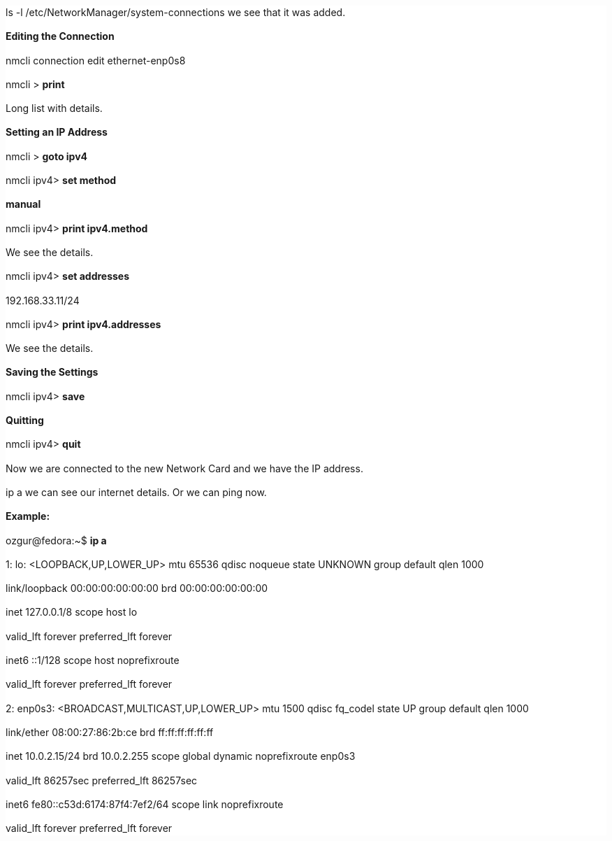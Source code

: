 ls -l /etc/NetworkManager/system-connections we see that it was added.

**Editing the Connection**

nmcli connection edit ethernet-enp0s8

nmcli > **print**

Long list with details.

**Setting an IP Address**

nmcli > **goto ipv4**

nmcli ipv4> **set method**

**manual**

nmcli ipv4> **print ipv4.method**

We see the details.

nmcli ipv4> **set addresses**

192.168.33.11/24

nmcli ipv4> **print ipv4.addresses**

We see the details.

**Saving the Settings**

nmcli ipv4> **save**

**Quitting**

nmcli ipv4> **quit**

Now we are connected to the new Network Card and we have the IP address.

ip a we can see our internet details. Or we can ping now.

**Example:**

ozgur@fedora:\~$ **ip a**

1: lo: \<LOOPBACK,UP,LOWER\_UP> mtu 65536 qdisc noqueue state UNKNOWN group default qlen 1000

link/loopback 00:00:00:00:00:00 brd 00:00:00:00:00:00

inet 127.0.0.1/8 scope host lo

valid\_lft forever preferred\_lft forever

inet6 ::1/128 scope host noprefixroute

valid\_lft forever preferred\_lft forever

2: enp0s3: \<BROADCAST,MULTICAST,UP,LOWER\_UP> mtu 1500 qdisc fq\_codel state UP group default qlen 1000

link/ether 08:00:27:86:2b:ce brd ff:ff:ff:ff:ff:ff

inet 10.0.2.15/24 brd 10.0.2.255 scope global dynamic noprefixroute enp0s3

valid\_lft 86257sec preferred\_lft 86257sec

inet6 fe80::c53d:6174:87f4:7ef2/64 scope link noprefixroute

valid\_lft forever preferred\_lft forever

